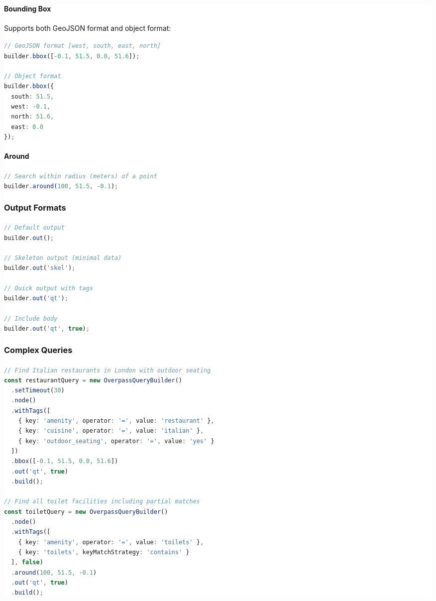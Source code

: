 #### Bounding Box

Supports both GeoJSON format and object format:

```typescript
// GeoJSON format [west, south, east, north]
builder.bbox([-0.1, 51.5, 0.0, 51.6]);

// Object format
builder.bbox({
  south: 51.5,
  west: -0.1,
  north: 51.6,
  east: 0.0
});
```

#### Around

```typescript
// Search within radius (meters) of a point
builder.around(100, 51.5, -0.1);
```

### Output Formats

```typescript
// Default output
builder.out();

// Skeleton output (minimal data)
builder.out('skel');

// Quick output with tags
builder.out('qt');

// Include body
builder.out('qt', true);
```

### Complex Queries

```typescript
// Find Italian restaurants in London with outdoor seating
const restaurantQuery = new OverpassQueryBuilder()
  .setTimeout(30)
  .node()
  .withTags([
    { key: 'amenity', operator: '=', value: 'restaurant' },
    { key: 'cuisine', operator: '=', value: 'italian' },
    { key: 'outdoor_seating', operator: '=', value: 'yes' }
  ])
  .bbox([-0.1, 51.5, 0.0, 51.6])
  .out('qt', true)
  .build();

// Find all toilet facilities including partial matches
const toiletQuery = new OverpassQueryBuilder()
  .node()
  .withTags([
    { key: 'amenity', operator: '=', value: 'toilets' },
    { key: 'toilets', keyMatchStrategy: 'contains' }
  ], false)
  .around(100, 51.5, -0.1)
  .out('qt', true)
  .build();
```